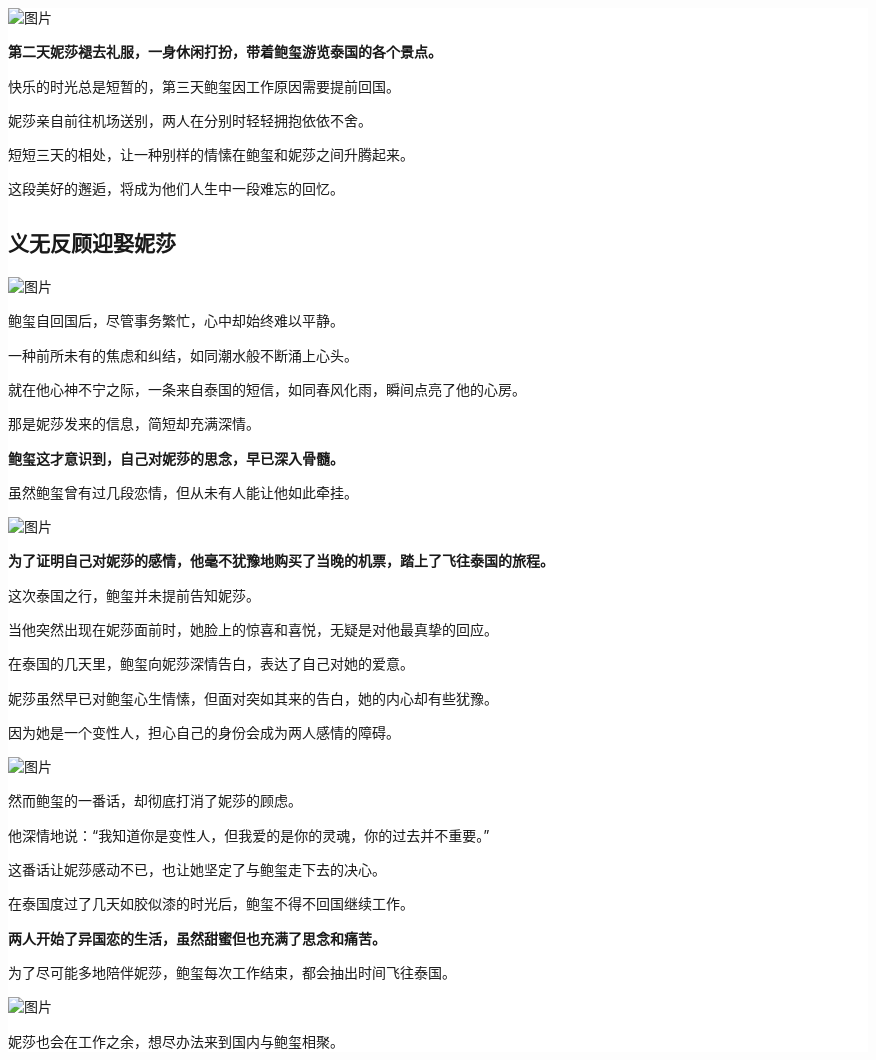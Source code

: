 ![图片](//q4.itc.cn/images01/20240912/b5f0a5ef7ae04932869a312479cd93dd.jpeg)

**第二天妮莎褪去礼服，一身休闲打扮，带着鲍玺游览泰国的各个景点。**

快乐的时光总是短暂的，第三天鲍玺因工作原因需要提前回国。

妮莎亲自前往机场送别，两人在分别时轻轻拥抱依依不舍。

短短三天的相处，让一种别样的情愫在鲍玺和妮莎之间升腾起来。

这段美好的邂逅，将成为他们人生中一段难忘的回忆。

## 义无反顾迎娶妮莎

![图片](//q4.itc.cn/images01/20240912/0bc5c966c8174facbb700ca5664b3714.jpeg)

鲍玺自回国后，尽管事务繁忙，心中却始终难以平静。

一种前所未有的焦虑和纠结，如同潮水般不断涌上心头。

就在他心神不宁之际，一条来自泰国的短信，如同春风化雨，瞬间点亮了他的心房。

那是妮莎发来的信息，简短却充满深情。

**鲍玺这才意识到，自己对妮莎的思念，早已深入骨髓。**

虽然鲍玺曾有过几段恋情，但从未有人能让他如此牵挂。

![图片](//q7.itc.cn/images01/20240912/cb7439cb27704f608ca6ae971c956694.png)

**为了证明自己对妮莎的感情，他毫不犹豫地购买了当晚的机票，踏上了飞往泰国的旅程。**

这次泰国之行，鲍玺并未提前告知妮莎。

当他突然出现在妮莎面前时，她脸上的惊喜和喜悦，无疑是对他最真挚的回应。

在泰国的几天里，鲍玺向妮莎深情告白，表达了自己对她的爱意。

妮莎虽然早已对鲍玺心生情愫，但面对突如其来的告白，她的内心却有些犹豫。

因为她是一个变性人，担心自己的身份会成为两人感情的障碍。

![图片](//q7.itc.cn/images01/20240912/46d661363cf5427ba456d16c1788e5b9.png)

然而鲍玺的一番话，却彻底打消了妮莎的顾虑。

他深情地说：“我知道你是变性人，但我爱的是你的灵魂，你的过去并不重要。”

这番话让妮莎感动不已，也让她坚定了与鲍玺走下去的决心。

在泰国度过了几天如胶似漆的时光后，鲍玺不得不回国继续工作。

**两人开始了异国恋的生活，虽然甜蜜但也充满了思念和痛苦。**

为了尽可能多地陪伴妮莎，鲍玺每次工作结束，都会抽出时间飞往泰国。

![图片](//q4.itc.cn/images01/20240912/155766d5685d439c8ece97daa5d600f8.png)

妮莎也会在工作之余，想尽办法来到国内与鲍玺相聚。
